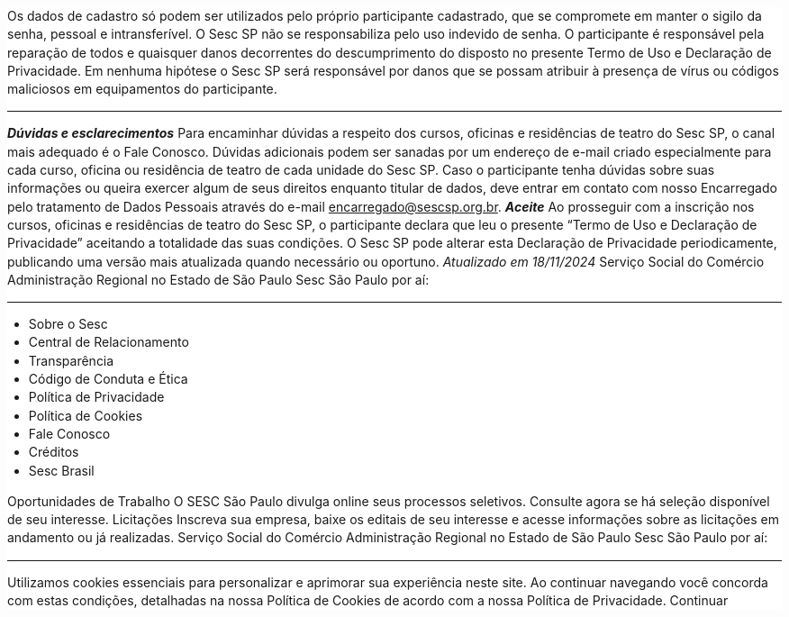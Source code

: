 Os dados de cadastro só podem ser utilizados pelo próprio participante cadastrado, que se compromete em manter o sigilo da senha, pessoal e intransferível. O Sesc SP não se responsabiliza pelo uso indevido de senha.
O participante é responsável pela reparação de todos e quaisquer danos decorrentes do descumprimento do disposto no presente Termo de Uso e Declaração de Privacidade.
Em nenhuma hipótese o Sesc SP será responsável por danos que se possam atribuir à presença de vírus ou códigos maliciosos em equipamentos do participante.
* * *
**_Dúvidas e esclarecimentos_**
Para encaminhar dúvidas a respeito dos cursos, oficinas e residências de teatro do Sesc SP, o canal mais adequado é o Fale Conosco.
Dúvidas adicionais podem ser sanadas por um endereço de e-mail criado especialmente para cada curso, oficina ou residência de teatro de cada unidade do Sesc SP.
Caso o participante tenha dúvidas sobre suas informações ou queira exercer algum de seus direitos enquanto titular de dados, deve entrar em contato com nosso Encarregado pelo tratamento de Dados Pessoais através do e-mail encarregado@sescsp.org.br.
**_Aceite_**
Ao prosseguir com a inscrição nos cursos, oficinas e residências de teatro do Sesc SP, o participante declara que leu o presente “Termo de Uso e Declaração de Privacidade” aceitando a totalidade das suas condições.
O Sesc SP pode alterar esta Declaração de Privacidade periodicamente, publicando uma versão mais atualizada quando necessário ou oportuno.
_Atualizado em 18/11/2024_
Serviço Social do Comércio
Administração Regional no Estado de São Paulo
Sesc São Paulo por aí:
  *   *   *   *   *   *   *   *   *   * 

  * Sobre o Sesc
  * Central de Relacionamento
  * Transparência
  * Código de Conduta e Ética
  * Política de Privacidade
  * Política de Cookies
  * Fale Conosco
  * Créditos
  * Sesc Brasil


Oportunidades de Trabalho
O SESC São Paulo divulga online seus processos seletivos. Consulte agora se há seleção disponível de seu interesse.
Licitações
Inscreva sua empresa, baixe os editais de seu interesse e acesse informações sobre as licitações em andamento ou já realizadas.
Serviço Social do Comércio
Administração Regional no Estado de São Paulo
Sesc São Paulo por aí:
  *   *   *   *   *   *   *   *   *   * 

Utilizamos cookies essenciais para personalizar e aprimorar sua experiência neste site. Ao continuar navegando você concorda com estas condições, detalhadas na nossa Política de Cookies de acordo com a nossa Política de Privacidade.
Continuar 
